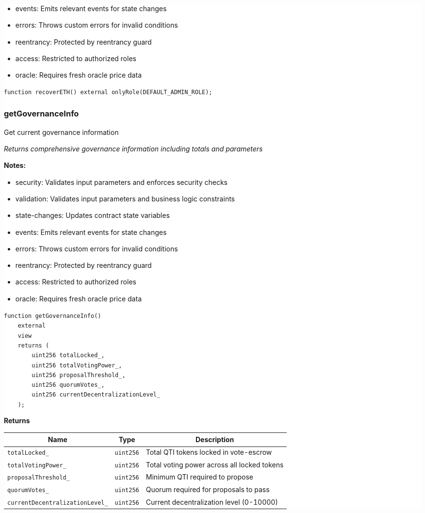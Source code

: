 - events: Emits relevant events for state changes

- errors: Throws custom errors for invalid conditions

- reentrancy: Protected by reentrancy guard

- access: Restricted to authorized roles

- oracle: Requires fresh oracle price data


```solidity
function recoverETH() external onlyRole(DEFAULT_ADMIN_ROLE);
```

### getGovernanceInfo

Get current governance information

*Returns comprehensive governance information including totals and parameters*

**Notes:**
- security: Validates input parameters and enforces security checks

- validation: Validates input parameters and business logic constraints

- state-changes: Updates contract state variables

- events: Emits relevant events for state changes

- errors: Throws custom errors for invalid conditions

- reentrancy: Protected by reentrancy guard

- access: Restricted to authorized roles

- oracle: Requires fresh oracle price data


```solidity
function getGovernanceInfo()
    external
    view
    returns (
        uint256 totalLocked_,
        uint256 totalVotingPower_,
        uint256 proposalThreshold_,
        uint256 quorumVotes_,
        uint256 currentDecentralizationLevel_
    );
```
**Returns**

|Name|Type|Description|
|----|----|-----------|
|`totalLocked_`|`uint256`|Total QTI tokens locked in vote-escrow|
|`totalVotingPower_`|`uint256`|Total voting power across all locked tokens|
|`proposalThreshold_`|`uint256`|Minimum QTI required to propose|
|`quorumVotes_`|`uint256`|Quorum required for proposals to pass|
|`currentDecentralizationLevel_`|`uint256`|Current decentralization level (0-10000)|
